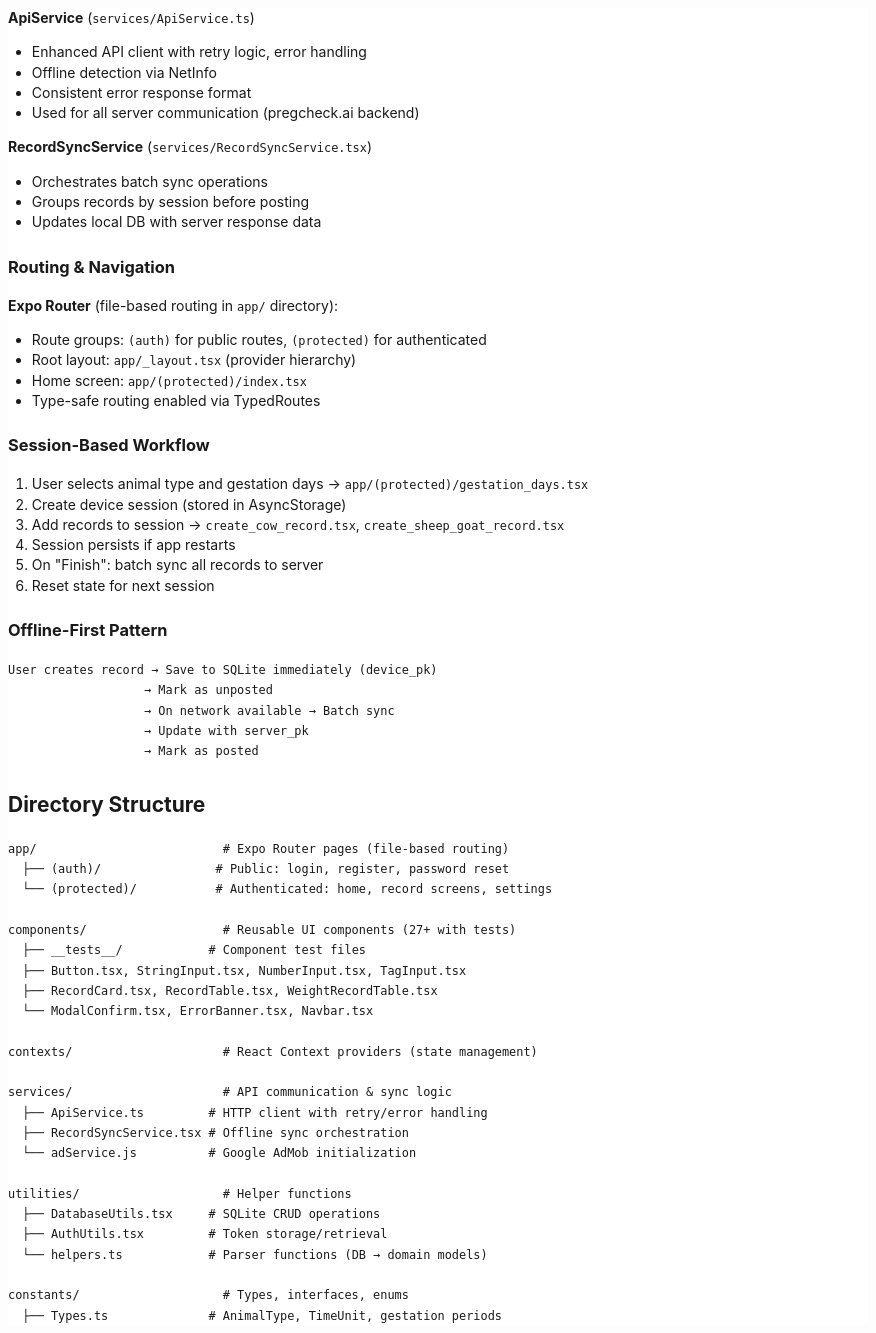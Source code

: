**ApiService** (`services/ApiService.ts`)
- Enhanced API client with retry logic, error handling
- Offline detection via NetInfo
- Consistent error response format
- Used for all server communication (pregcheck.ai backend)

**RecordSyncService** (`services/RecordSyncService.tsx`)
- Orchestrates batch sync operations
- Groups records by session before posting
- Updates local DB with server response data

### Routing & Navigation

**Expo Router** (file-based routing in `app/` directory):
- Route groups: `(auth)` for public routes, `(protected)` for authenticated
- Root layout: `app/_layout.tsx` (provider hierarchy)
- Home screen: `app/(protected)/index.tsx`
- Type-safe routing enabled via TypedRoutes

### Session-Based Workflow

1. User selects animal type and gestation days → `app/(protected)/gestation_days.tsx`
2. Create device session (stored in AsyncStorage)
3. Add records to session → `create_cow_record.tsx`, `create_sheep_goat_record.tsx`
4. Session persists if app restarts
5. On "Finish": batch sync all records to server
6. Reset state for next session

### Offline-First Pattern

```
User creates record → Save to SQLite immediately (device_pk)
                   → Mark as unposted
                   → On network available → Batch sync
                   → Update with server_pk
                   → Mark as posted
```

## Directory Structure

```
app/                          # Expo Router pages (file-based routing)
  ├── (auth)/                # Public: login, register, password reset
  └── (protected)/           # Authenticated: home, record screens, settings

components/                   # Reusable UI components (27+ with tests)
  ├── __tests__/            # Component test files
  ├── Button.tsx, StringInput.tsx, NumberInput.tsx, TagInput.tsx
  ├── RecordCard.tsx, RecordTable.tsx, WeightRecordTable.tsx
  └── ModalConfirm.tsx, ErrorBanner.tsx, Navbar.tsx

contexts/                     # React Context providers (state management)

services/                     # API communication & sync logic
  ├── ApiService.ts         # HTTP client with retry/error handling
  ├── RecordSyncService.tsx # Offline sync orchestration
  └── adService.js          # Google AdMob initialization

utilities/                    # Helper functions
  ├── DatabaseUtils.tsx     # SQLite CRUD operations
  ├── AuthUtils.tsx         # Token storage/retrieval
  └── helpers.ts            # Parser functions (DB → domain models)

constants/                    # Types, interfaces, enums
  ├── Types.ts              # AnimalType, TimeUnit, gestation periods
```